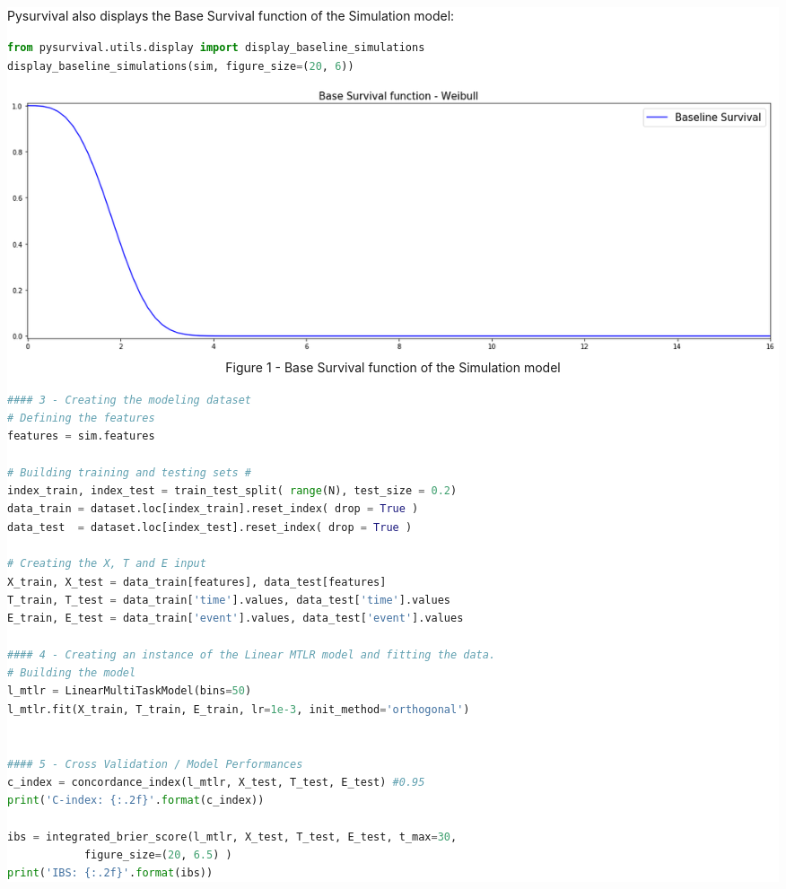 Pysurvival also displays the Base Survival function of the Simulation model:
```python
from pysurvival.utils.display import display_baseline_simulations
display_baseline_simulations(sim, figure_size=(20, 6))
```
<center><img src="images/linear_mtlr_example_1.png" alt="PySurvival - Linear MTLR - Base Survival function of the Simulation model" title="PySurvival - Linear MTLR - Base Survival function of the Simulation model" width=100%, height=100%  /></center>
<center>Figure 1 - Base Survival function of the Simulation model</center>

```python
#### 3 - Creating the modeling dataset
# Defining the features
features = sim.features

# Building training and testing sets #
index_train, index_test = train_test_split( range(N), test_size = 0.2)
data_train = dataset.loc[index_train].reset_index( drop = True )
data_test  = dataset.loc[index_test].reset_index( drop = True )

# Creating the X, T and E input
X_train, X_test = data_train[features], data_test[features]
T_train, T_test = data_train['time'].values, data_test['time'].values
E_train, E_test = data_train['event'].values, data_test['event'].values

#### 4 - Creating an instance of the Linear MTLR model and fitting the data.
# Building the model
l_mtlr = LinearMultiTaskModel(bins=50) 
l_mtlr.fit(X_train, T_train, E_train, lr=1e-3, init_method='orthogonal')


#### 5 - Cross Validation / Model Performances
c_index = concordance_index(l_mtlr, X_test, T_test, E_test) #0.95
print('C-index: {:.2f}'.format(c_index))

ibs = integrated_brier_score(l_mtlr, X_test, T_test, E_test, t_max=30, 
            figure_size=(20, 6.5) )
print('IBS: {:.2f}'.format(ibs))
```
